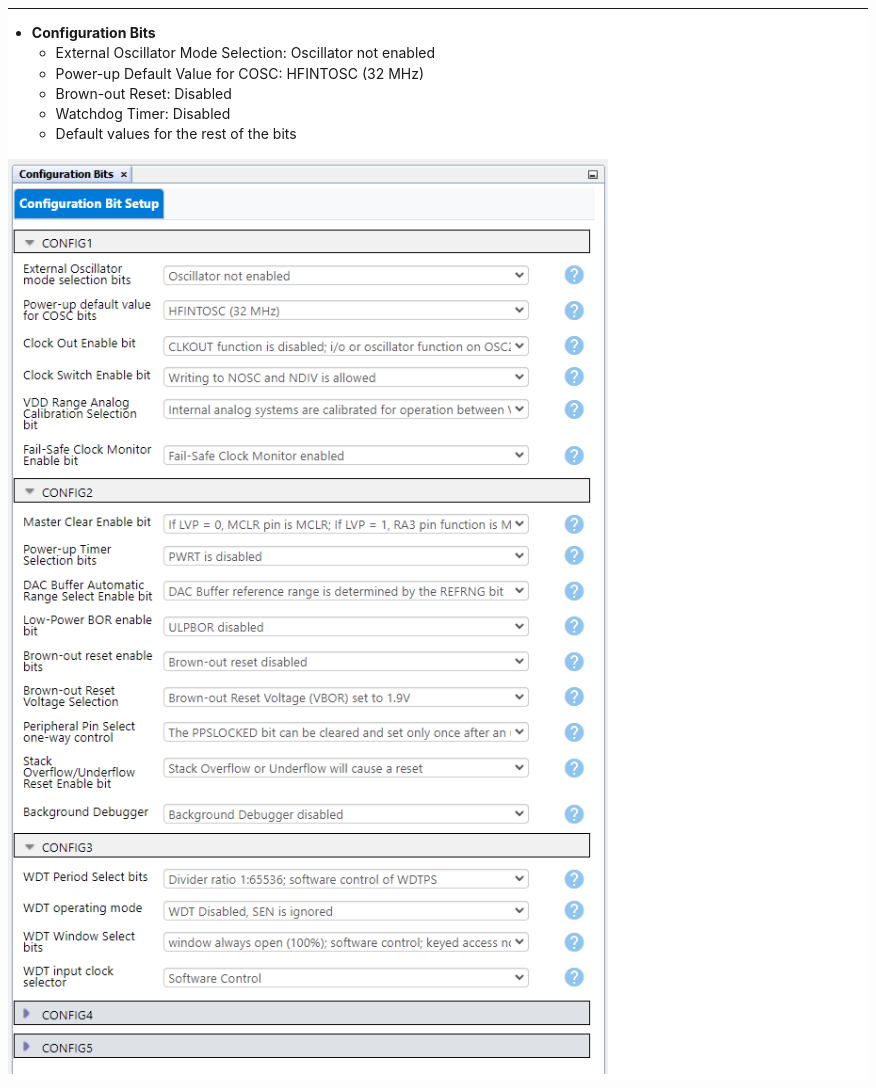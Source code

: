 ***

- **Configuration Bits**
  - External Oscillator Mode Selection: Oscillator not enabled
  - Power-up Default Value for COSC: HFINTOSC (32 MHz)
  - Brown-out Reset: Disabled
  - Watchdog Timer: Disabled
  - Default values for the rest of the bits

<picture>
    <img alt="Shows an MPLAB® Code Configurator (MCC) Configuration for the Configuration Bits" src="images/mcc/bits.png" width="600">
</picture>
